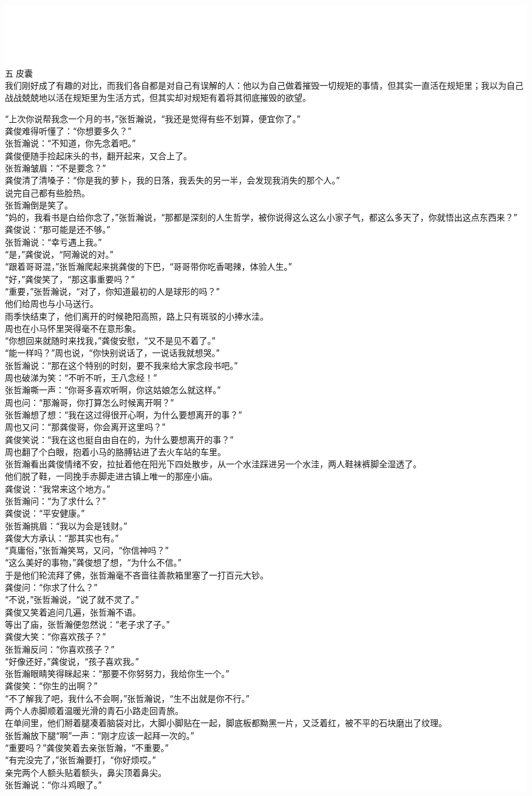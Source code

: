 <p> </p>

<p> </p>

<p> </p>

<p>五 皮囊<br />
我们刚好成了有趣的对比，而我们各自都是对自己有误解的人：他以为自己做着摧毁一切规矩的事情，但其实一直活在规矩里；我以为自己战战兢兢地以活在规矩里为生活方式，但其实却对规矩有着将其彻底摧毁的欲望。 </p>

<p>“上次你说帮我念一个月的书，”张哲瀚说，“我还是觉得有些不划算，便宜你了。”<br />
龚俊难得听懂了：“你想要多久？”<br />
张哲瀚说：“不知道，你先念着吧。”<br />
龚俊便随手捡起床头的书，翻开起来，又合上了。<br />
张哲瀚皱眉：“不是要念？”<br />
龚俊清了清嗓子：“你是我的萝卜，我的日落，我丢失的另一半，会发现我消失的那个人。”<br />
说完自己都有些脸热。<br />
张哲瀚倒是笑了。<br />
“妈的，我看书是白给你念了，”张哲瀚说，“那都是深刻的人生哲学，被你说得这么这么小家子气，都这么多天了，你就悟出这点东西来？”<br />
龚俊说：“那可能是还不够。”<br />
张哲瀚说：“幸亏遇上我。”<br />
“是，”龚俊说，“阿瀚说的对。”<br />
“跟着哥哥混，”张哲瀚爬起来挑龚俊的下巴，“哥哥带你吃香喝辣，体验人生。”<br />
“好，”龚俊笑了，“那这事重要吗？”<br />
“重要，”张哲瀚说，“对了，你知道最初的人是球形的吗？”<br />
他们给周也与小马送行。<br />
雨季快结束了，他们离开的时候艳阳高照，路上只有斑驳的小捧水洼。<br />
周也在小马怀里哭得毫不在意形象。<br />
“你想回来就随时来找我，”龚俊安慰，“又不是见不着了。”<br />
“能一样吗？”周也说，“你快别说话了，一说话我就想哭。”<br />
张哲瀚说：“那在这个特别的时刻，要不我来给大家念段书吧。”<br />
周也破涕为笑：“不听不听，王八念经！”<br />
张哲瀚嘶一声：“你哥多喜欢听啊，你这姑娘怎么就这样。”<br />
周也问：“那瀚哥，你打算怎么时候离开啊？”<br />
张哲瀚想了想：“我在这过得很开心啊，为什么要想离开的事？”<br />
周也又问：“那龚俊哥，你会离开这里吗？”<br />
龚俊笑说：“我在这也挺自由自在的，为什么要想离开的事？”<br />
周也翻了个白眼，抱着小马的胳膊钻进了去火车站的车里。<br />
张哲瀚看出龚俊情绪不安，拉扯着他在阳光下四处散步，从一个水洼踩进另一个水洼，两人鞋袜裤脚全湿透了。<br />
他们脱了鞋，一同挽手赤脚走进古镇上唯一的那座小庙。<br />
龚俊说：“我常来这个地方。”<br />
张哲瀚问：“为了求什么？”<br />
龚俊说：“平安健康。”<br />
张哲瀚挑眉：“我以为会是钱财。”<br />
龚俊大方承认：“那其实也有。”<br />
“真庸俗，”张哲瀚笑骂，又问，“你信神吗？”<br />
“这么美好的事物，”龚俊想了想，“为什么不信。”<br />
于是他们轮流拜了佛，张哲瀚毫不吝啬往善款箱里塞了一打百元大钞。<br />
龚俊问：“你求了什么？”<br />
“不说，”张哲瀚说，“说了就不灵了。”<br />
龚俊又笑着追问几遍，张哲瀚不语。<br />
等出了庙，张哲瀚便忽然说：“老子求了子。”<br />
龚俊大笑：“你喜欢孩子？”<br />
张哲瀚反问：“你喜欢孩子？”<br />
“好像还好，”龚俊说，“孩子喜欢我。”<br />
张哲瀚眼睛笑得眯起来：“那要不你努努力，我给你生一个。”<br />
龚俊笑：“你生的出啊？”<br />
“不了解我了吧，我什么不会啊，”张哲瀚说，“生不出就是你不行。”<br />
两个人赤脚顺着温暖光滑的青石小路走回青旅。<br />
在单间里，他们掰着腿凑着脑袋对比，大脚小脚贴在一起，脚底板都黝黑一片，又泛着红，被不平的石块磨出了纹理。<br />
张哲瀚放下腿“啊”一声：“刚才应该一起拜一次的。”<br />
“重要吗？”龚俊笑着去亲张哲瀚，“不重要。”<br />
“有完没完了，”张哲瀚要打，“你好烦哎。”<br />
亲完两个人额头贴着额头，鼻尖顶着鼻尖。<br />
张哲瀚说：“你斗鸡眼了。”<br />
